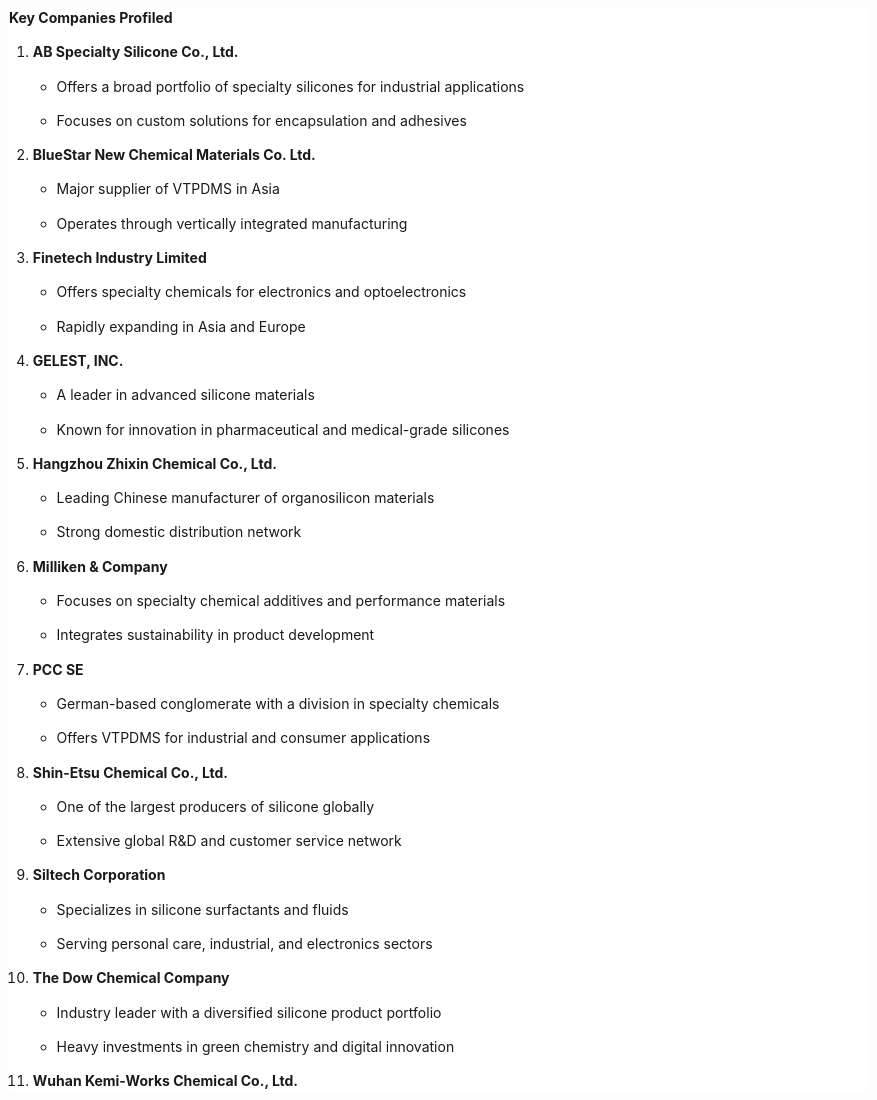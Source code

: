 **Key Companies Profiled**

1.  **AB Specialty Silicone Co., Ltd.**

    - Offers a broad portfolio of specialty silicones for industrial
      applications

    - Focuses on custom solutions for encapsulation and adhesives

2.  **BlueStar New Chemical Materials Co. Ltd.**

    - Major supplier of VTPDMS in Asia

    - Operates through vertically integrated manufacturing

3.  **Finetech Industry Limited**

    - Offers specialty chemicals for electronics and optoelectronics

    - Rapidly expanding in Asia and Europe

4.  **GELEST, INC.**

    - A leader in advanced silicone materials

    - Known for innovation in pharmaceutical and medical-grade silicones

5.  **Hangzhou Zhixin Chemical Co., Ltd.**

    - Leading Chinese manufacturer of organosilicon materials

    - Strong domestic distribution network

6.  **Milliken & Company**

    - Focuses on specialty chemical additives and performance materials

    - Integrates sustainability in product development

7.  **PCC SE**

    - German-based conglomerate with a division in specialty chemicals

    - Offers VTPDMS for industrial and consumer applications

8.  **Shin-Etsu Chemical Co., Ltd.**

    - One of the largest producers of silicone globally

    - Extensive global R&D and customer service network

9.  **Siltech Corporation**

    - Specializes in silicone surfactants and fluids

    - Serving personal care, industrial, and electronics sectors

10. **The Dow Chemical Company**

    - Industry leader with a diversified silicone product portfolio

    - Heavy investments in green chemistry and digital innovation

11. **Wuhan Kemi-Works Chemical Co., Ltd.**
